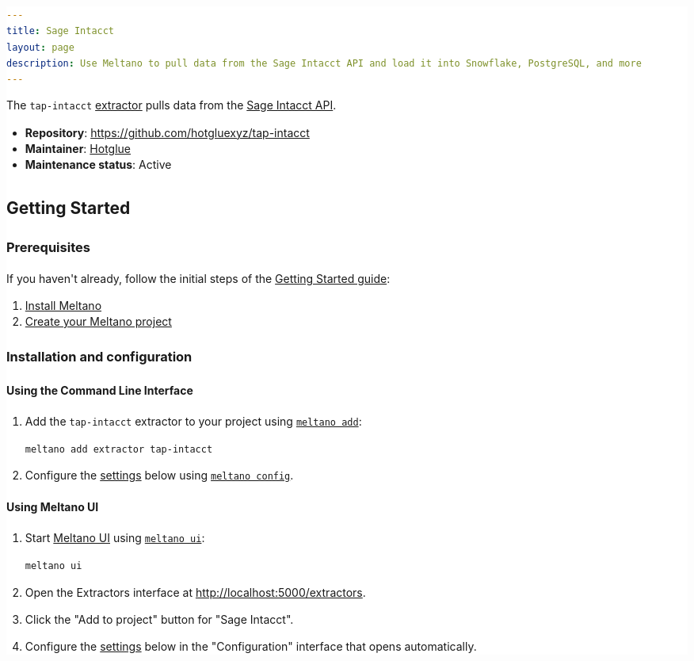 ```yaml
---
title: Sage Intacct
layout: page
description: Use Meltano to pull data from the Sage Intacct API and load it into Snowflake, PostgreSQL, and more
---
```



The `tap-intacct` [extractor](https://meltano.com/plugins/extractors/) pulls data from the [Sage Intacct API](https://developer.intacct.com/api/).

- **Repository**: <https://github.com/hotgluexyz/tap-intacct>
- **Maintainer**: [Hotglue](https://hotglue.xyz/)
- **Maintenance status**: Active

## Getting Started

### Prerequisites

If you haven't already, follow the initial steps of the [Getting Started guide](https://meltano.com/docs/getting-started.html):

1. [Install Meltano](https://meltano.com/docs/getting-started.html#install-meltano)
1. [Create your Meltano project](https://meltano.com/docs/getting-started.html#create-your-meltano-project)

### Installation and configuration

#### Using the Command Line Interface

1. Add the `tap-intacct` extractor to your project using [`meltano add`](https://meltano.com/docs/command-line-interface.html#add):

    ```bash
    meltano add extractor tap-intacct
    ```

1. Configure the [settings](#settings) below using [`meltano config`](https://meltano.com/docs/command-line-interface.html#config).

#### Using Meltano UI

1. Start [Meltano UI](https://meltano.com/docs/ui.html) using [`meltano ui`](https://meltano.com/docs/command-line-interface.html#ui):

    ```bash
    meltano ui
    ```

1. Open the Extractors interface at <http://localhost:5000/extractors>.
1. Click the "Add to project" button for "Sage Intacct".
1. Configure the [settings](#settings) below in the "Configuration" interface that opens automatically.
